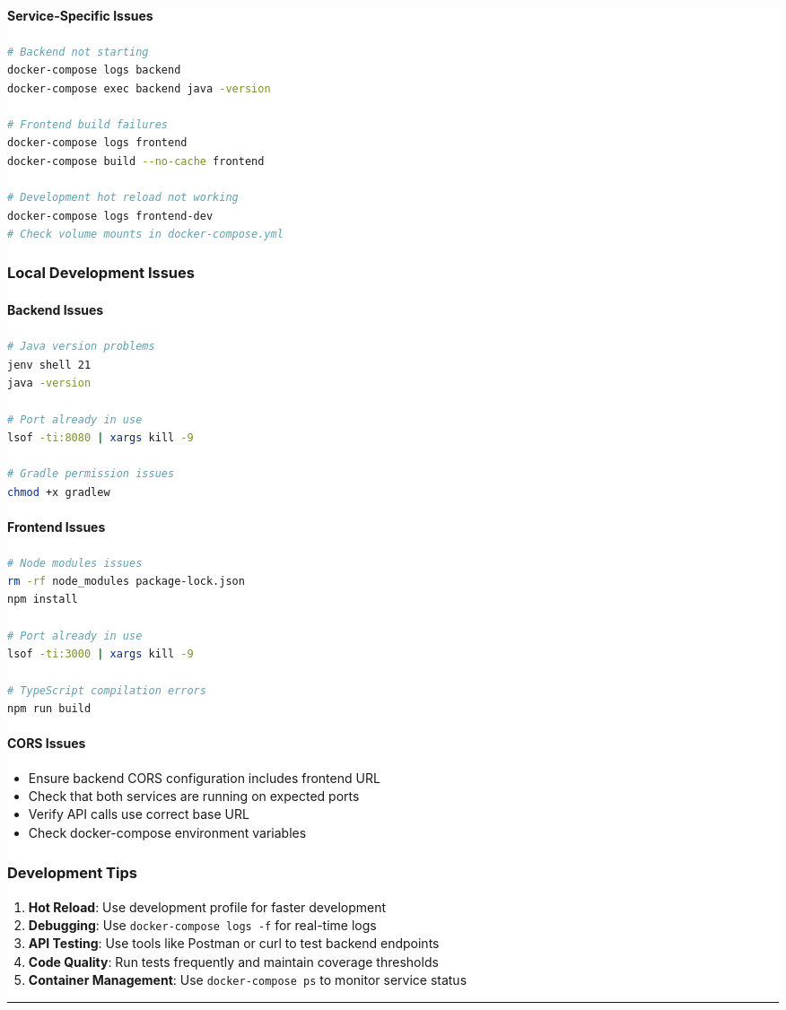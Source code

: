 ```bash
```

#### Service-Specific Issues
```bash
# Backend not starting
docker-compose logs backend
docker-compose exec backend java -version

# Frontend build failures
docker-compose logs frontend
docker-compose build --no-cache frontend

# Development hot reload not working
docker-compose logs frontend-dev
# Check volume mounts in docker-compose.yml
```

### Local Development Issues

#### Backend Issues
```bash
# Java version problems
jenv shell 21
java -version

# Port already in use
lsof -ti:8080 | xargs kill -9

# Gradle permission issues
chmod +x gradlew
```

#### Frontend Issues
```bash
# Node modules issues
rm -rf node_modules package-lock.json
npm install

# Port already in use
lsof -ti:3000 | xargs kill -9

# TypeScript compilation errors
npm run build
```

#### CORS Issues
- Ensure backend CORS configuration includes frontend URL
- Check that both services are running on expected ports
- Verify API calls use correct base URL
- Check docker-compose environment variables

### Development Tips
1. **Hot Reload**: Use development profile for faster development
2. **Debugging**: Use `docker-compose logs -f` for real-time logs
3. **API Testing**: Use tools like Postman or curl to test backend endpoints
4. **Code Quality**: Run tests frequently and maintain coverage thresholds
5. **Container Management**: Use `docker-compose ps` to monitor service status

---